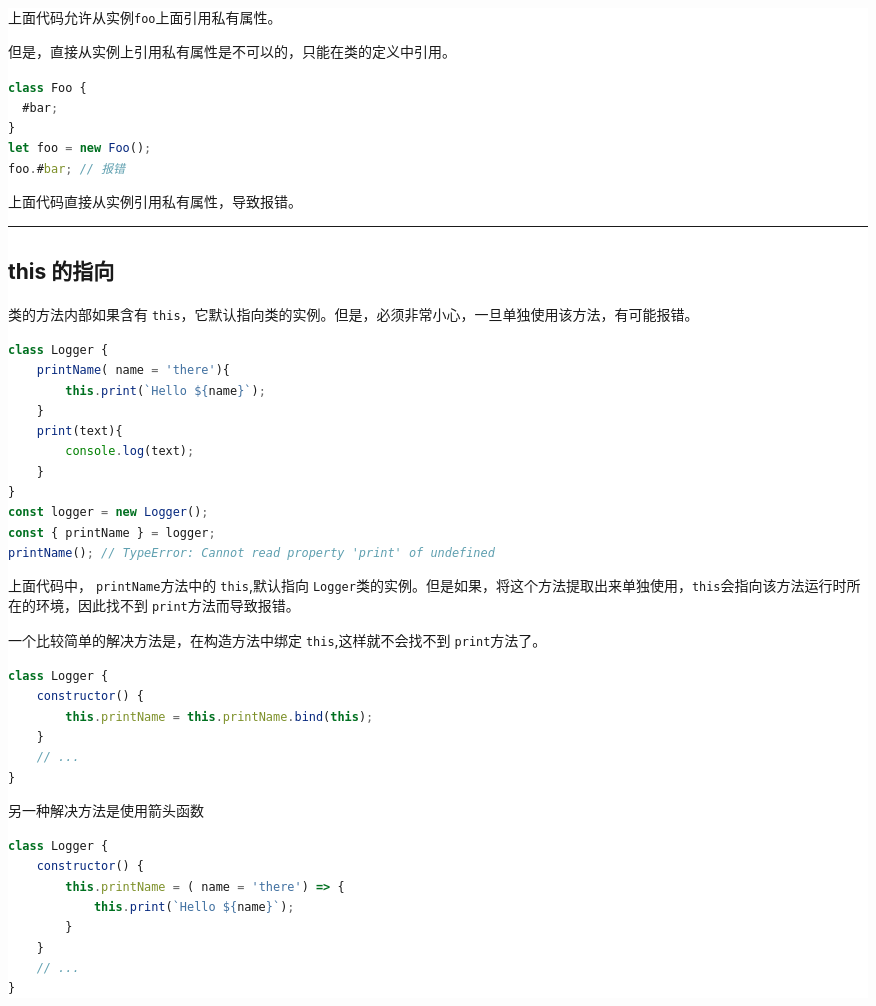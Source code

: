 上面代码允许从实例`foo`上面引用私有属性。

但是，直接从实例上引用私有属性是不可以的，只能在类的定义中引用。

```javascript
class Foo {
  #bar;
}
let foo = new Foo();
foo.#bar; // 报错
```

上面代码直接从实例引用私有属性，导致报错。

------
## this 的指向

类的方法内部如果含有 `this`，它默认指向类的实例。但是，必须非常小心，一旦单独使用该方法，有可能报错。

```javascript
class Logger {
    printName( name = 'there'){
        this.print(`Hello ${name}`);
    }
    print(text){
        console.log(text);
    }
}
const logger = new Logger();
const { printName } = logger;
printName(); // TypeError: Cannot read property 'print' of undefined
```

上面代码中， `printName`方法中的 `this`,默认指向 `Logger`类的实例。但是如果，将这个方法提取出来单独使用，`this`会指向该方法运行时所在的环境，因此找不到 `print`方法而导致报错。

一个比较简单的解决方法是，在构造方法中绑定 `this`,这样就不会找不到 `print`方法了。

```javascript
class Logger {
    constructor() {
        this.printName = this.printName.bind(this);
    }
    // ...
}
```

另一种解决方法是使用箭头函数

```javascript
class Logger {
    constructor() {
        this.printName = ( name = 'there') => {
            this.print(`Hello ${name}`);
        }
    }
    // ...
}
```

